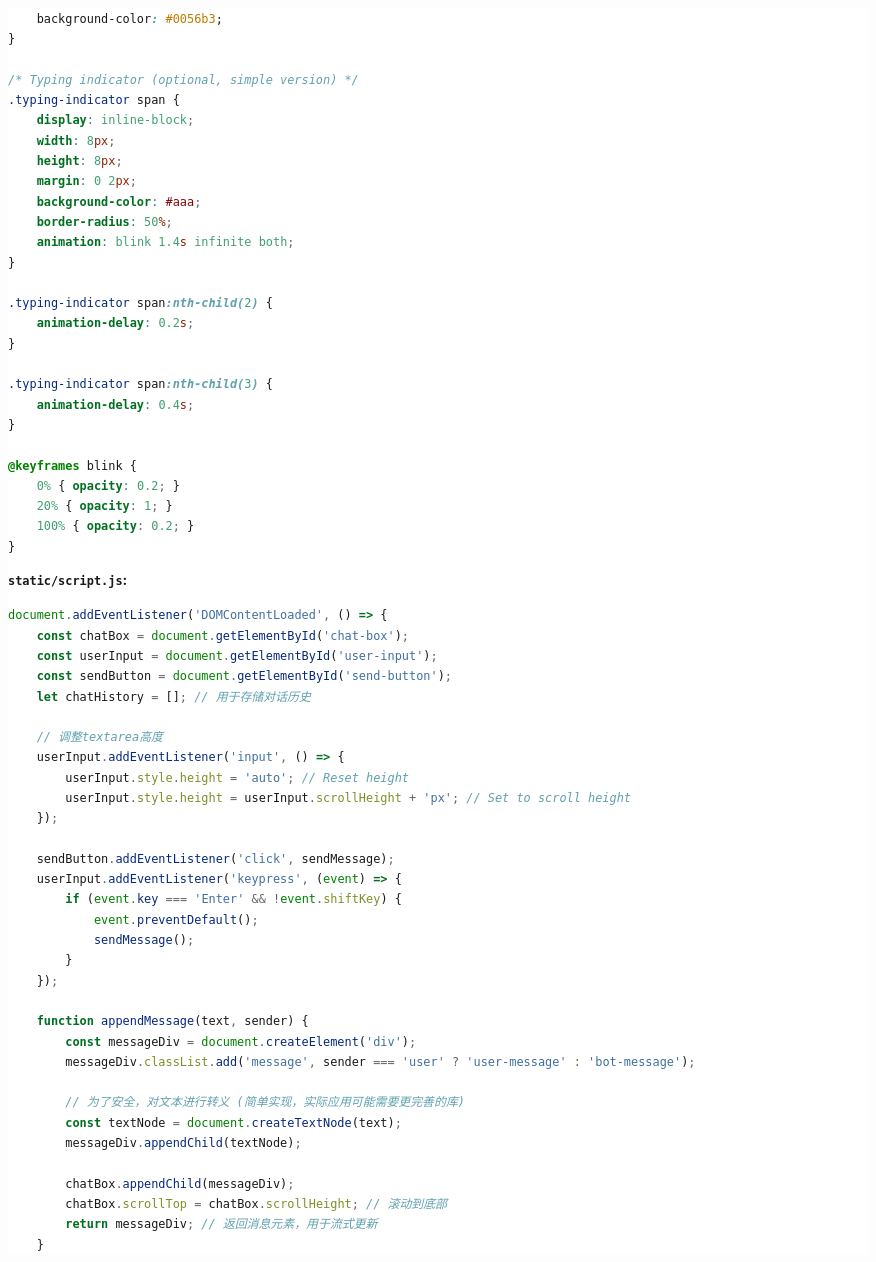 ```css
    background-color: #0056b3;
}

/* Typing indicator (optional, simple version) */
.typing-indicator span {
    display: inline-block;
    width: 8px;
    height: 8px;
    margin: 0 2px;
    background-color: #aaa;
    border-radius: 50%;
    animation: blink 1.4s infinite both;
}

.typing-indicator span:nth-child(2) {
    animation-delay: 0.2s;
}

.typing-indicator span:nth-child(3) {
    animation-delay: 0.4s;
}

@keyframes blink {
    0% { opacity: 0.2; }
    20% { opacity: 1; }
    100% { opacity: 0.2; }
}
```

**`static/script.js`:**

```javascript
document.addEventListener('DOMContentLoaded', () => {
    const chatBox = document.getElementById('chat-box');
    const userInput = document.getElementById('user-input');
    const sendButton = document.getElementById('send-button');
    let chatHistory = []; // 用于存储对话历史

    // 调整textarea高度
    userInput.addEventListener('input', () => {
        userInput.style.height = 'auto'; // Reset height
        userInput.style.height = userInput.scrollHeight + 'px'; // Set to scroll height
    });

    sendButton.addEventListener('click', sendMessage);
    userInput.addEventListener('keypress', (event) => {
        if (event.key === 'Enter' && !event.shiftKey) {
            event.preventDefault();
            sendMessage();
        }
    });

    function appendMessage(text, sender) {
        const messageDiv = document.createElement('div');
        messageDiv.classList.add('message', sender === 'user' ? 'user-message' : 'bot-message');
        
        // 为了安全，对文本进行转义 (简单实现，实际应用可能需要更完善的库)
        const textNode = document.createTextNode(text);
        messageDiv.appendChild(textNode);
        
        chatBox.appendChild(messageDiv);
        chatBox.scrollTop = chatBox.scrollHeight; // 滚动到底部
        return messageDiv; // 返回消息元素，用于流式更新
    }
```